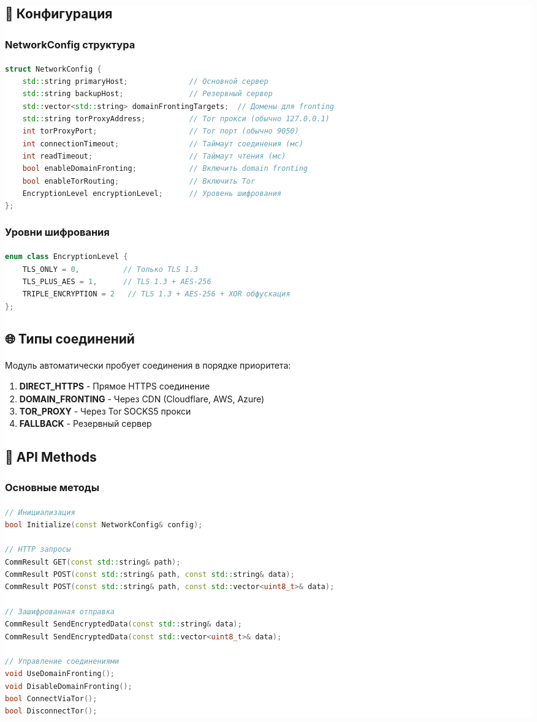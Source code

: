 ## 🔧 Конфигурация

### NetworkConfig структура

```cpp
struct NetworkConfig {
    std::string primaryHost;              // Основной сервер
    std::string backupHost;               // Резервный сервер
    std::vector<std::string> domainFrontingTargets;  // Домены для fronting
    std::string torProxyAddress;          // Tor прокси (обычно 127.0.0.1)
    int torProxyPort;                     // Tor порт (обычно 9050)
    int connectionTimeout;                // Таймаут соединения (мс)
    int readTimeout;                      // Таймаут чтения (мс)
    bool enableDomainFronting;            // Включить domain fronting
    bool enableTorRouting;                // Включить Tor
    EncryptionLevel encryptionLevel;      // Уровень шифрования
};
```

### Уровни шифрования

```cpp
enum class EncryptionLevel {
    TLS_ONLY = 0,          // Только TLS 1.3
    TLS_PLUS_AES = 1,      // TLS 1.3 + AES-256
    TRIPLE_ENCRYPTION = 2   // TLS 1.3 + AES-256 + XOR обфускация
};
```

## 🌐 Типы соединений

Модуль автоматически пробует соединения в порядке приоритета:

1. **DIRECT_HTTPS** - Прямое HTTPS соединение
2. **DOMAIN_FRONTING** - Через CDN (Cloudflare, AWS, Azure)  
3. **TOR_PROXY** - Через Tor SOCKS5 прокси
4. **FALLBACK** - Резервный сервер

## 📡 API Methods

### Основные методы

```cpp
// Инициализация
bool Initialize(const NetworkConfig& config);

// HTTP запросы
CommResult GET(const std::string& path);
CommResult POST(const std::string& path, const std::string& data);
CommResult POST(const std::string& path, const std::vector<uint8_t>& data);

// Зашифрованная отправка
CommResult SendEncryptedData(const std::string& data);
CommResult SendEncryptedData(const std::vector<uint8_t>& data);

// Управление соединениями
void UseDomainFronting();
void DisableDomainFronting();
bool ConnectViaTor();
bool DisconnectTor();
```
